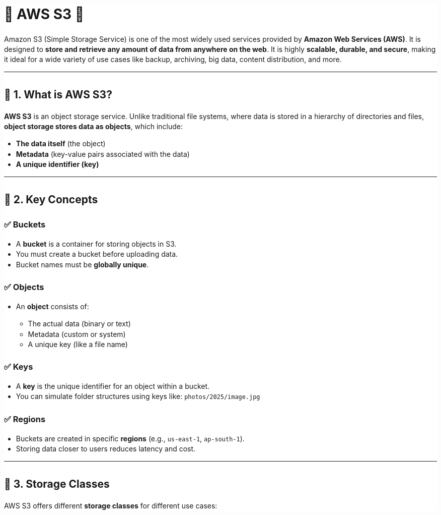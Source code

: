 # 🔶 AWS S3 🔶 

Amazon S3 (Simple Storage Service) is one of the most widely used services provided by **Amazon Web Services (AWS)**. It is designed to **store and retrieve any amount of data from anywhere on the web**. It is highly **scalable, durable, and secure**, making it ideal for a wide variety of use cases like backup, archiving, big data, content distribution, and more.

---

## 🔶 1. What is AWS S3?

**AWS S3** is an object storage service. Unlike traditional file systems, where data is stored in a hierarchy of directories and files, **object storage stores data as objects**, which include:

* **The data itself** (the object)
* **Metadata** (key-value pairs associated with the data)
* **A unique identifier (key)**

---

## 🔶 2. Key Concepts

### ✅ Buckets

* A **bucket** is a container for storing objects in S3.
* You must create a bucket before uploading data.
* Bucket names must be **globally unique**.

### ✅ Objects

* An **object** consists of:

  * The actual data (binary or text)
  * Metadata (custom or system)
  * A unique key (like a file name)

### ✅ Keys

* A **key** is the unique identifier for an object within a bucket.
* You can simulate folder structures using keys like: `photos/2025/image.jpg`

### ✅ Regions

* Buckets are created in specific **regions** (e.g., `us-east-1`, `ap-south-1`).
* Storing data closer to users reduces latency and cost.

---

## 🔶 3. Storage Classes

AWS S3 offers different **storage classes** for different use cases:
